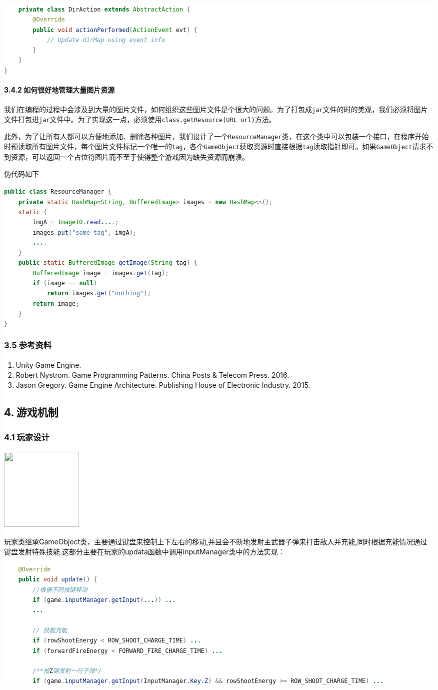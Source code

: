 ``` java
    private class DirAction extends AbstractAction {
        @Override
        public void actionPerformed(ActionEvent evt) {
            // Update dirMap using event info
        }
    }
}
```

#### 3.4.2 如何很好地管理大量图片资源

我们在编程的过程中会涉及到大量的图片文件，如何组织这些图片文件是个很大的问题。为了打包成`jar`文件的时的美观，我们必须将图片文件打包进`jar`文件中。为了实现这一点，必须使用`class.getResource(URL url)`方法。

此外，为了让所有人都可以方便地添加、删除各种图片，我们设计了一个`ResourceManager`类，在这个类中可以包装一个接口，在程序开始时预读取所有图片文件，每个图片文件标记一个唯一的`tag`，各个`GameObject`获取资源时直接根据`tag`读取指针即可。如果`GameObject`请求不到资源，可以返回一个占位符图片而不至于使得整个游戏因为缺失资源而崩溃。

伪代码如下

```java
public class ResourceManager {
    private static HashMap<String, BufferedImage> images = new HashMap<>();
    static {
        imgA = ImageIO.read....;
        images.put("some tag", imgA);
        ....
    }
    public static BufferedImage getImage(String tag) {
        BufferedImage image = images.get(tag);
        if (image == null)
            return images.get("nothing");
        return image;
    }
}
```

### 3.5 参考资料

1. Unity Game Engine.
2. Robert Nystrom. Game Programming Patterns. China Posts & Telecom Press. 2016.
3. Jason Gregory. Game Engine Architecture. Publishing House of Electronic Industry. 2015.


## 4. 游戏机制

### 4.1 玩家设计

<img width="150" height="150" src="resources/player.png"/>

玩家类继承GameObject类，主要通过键盘来控制上下左右的移动,并且会不断地发射主武器子弹来打击敌人并充能,同时根据充能情况通过键盘发射特殊技能.这部分主要在玩家的updata函数中调用inputManager类中的方法实现：

``` java
    @Override
    public void update() {
        //根据不同按键移动
        if (game.inputManager.getInput(...)) ...
        ...
        
        // 技能充能
        if (rowShootEnergy < ROW_SHOOT_CHARGE_TIME) ...
        if (forwardFireEnergy < FORWARD_FIRE_CHARGE_TIME) ...
        
        /**按Z键发射一行子弹*/
        if (game.inputManager.getInput(InputManager.Key.Z) && rowShootEnergy >= ROW_SHOOT_CHARGE_TIME) ...
```